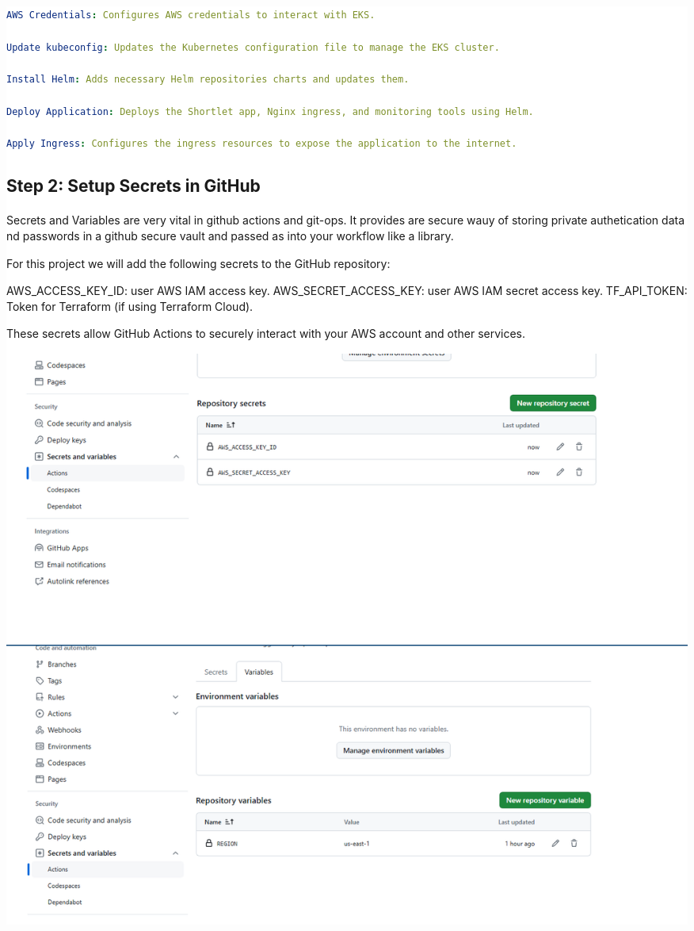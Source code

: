 ```yaml
AWS Credentials: Configures AWS credentials to interact with EKS.

Update kubeconfig: Updates the Kubernetes configuration file to manage the EKS cluster.

Install Helm: Adds necessary Helm repositories charts and updates them.

Deploy Application: Deploys the Shortlet app, Nginx ingress, and monitoring tools using Helm.

Apply Ingress: Configures the ingress resources to expose the application to the internet.

```
## Step 2: Setup Secrets in GitHub

Secrets and Variables are very vital in github actions and git-ops. It provides are secure wauy of storing private authetication data nd passwords in a github secure vault and passed as into your workflow like a library. 


For this project we will add the following secrets to the GitHub repository:

AWS_ACCESS_KEY_ID: user AWS IAM access key.
AWS_SECRET_ACCESS_KEY: user AWS IAM secret access key.
TF_API_TOKEN: Token for Terraform (if using Terraform Cloud).

These secrets allow GitHub Actions to securely interact with your AWS account and other services.


![github secrets](./images/github%20secrets.png)

<br>

![github secrets 2](./images/github%20secrets%202.png)